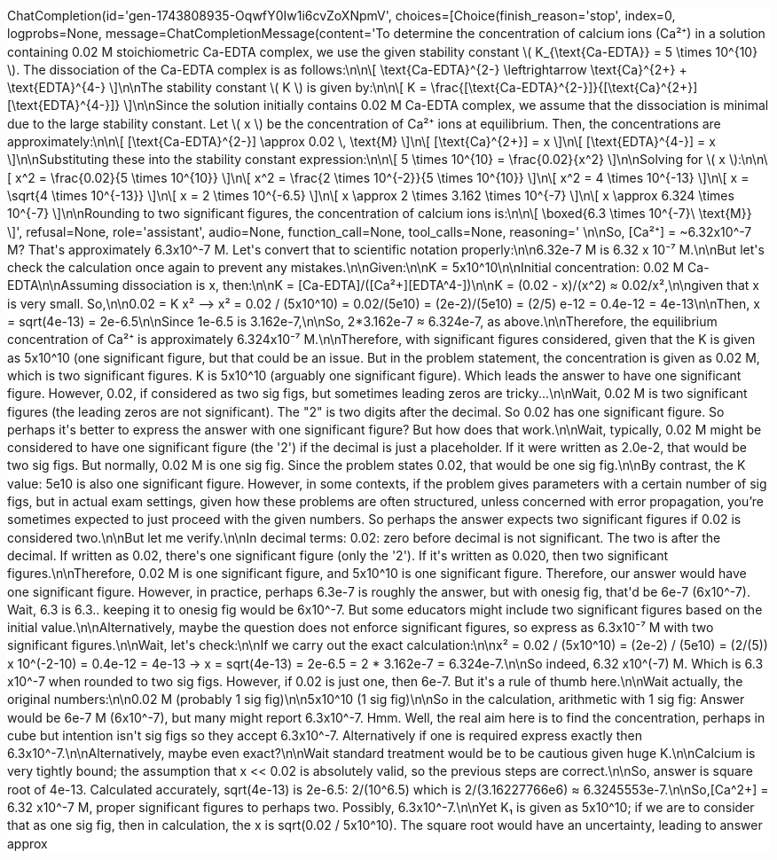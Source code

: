 ChatCompletion(id='gen-1743808935-OqwfY0Iw1i6cvZoXNpmV',
choices=[Choice(finish_reason='stop', index=0, logprobs=None, message=ChatCompletionMessage(content='To determine the concentration of calcium ions (Ca²⁺) in a solution containing 0.02 M stoichiometric Ca-EDTA complex, we use the given stability constant \\( K_{\\text{Ca-EDTA}} = 5 \\times 10^{10} \\). The dissociation of the Ca-EDTA complex is as follows:\n\n\\[ \\text{Ca-EDTA}^{2-} \\leftrightarrow \\text{Ca}^{2+} + \\text{EDTA}^{4-} \\]\n\nThe stability constant \\( K \\) is given by:\n\n\\[ K = \\frac{[\\text{Ca-EDTA}^{2-}]}{[\\text{Ca}^{2+}][\\text{EDTA}^{4-}]} \\]\n\nSince the solution initially contains 0.02 M Ca-EDTA complex, we assume that the dissociation is minimal due to the large stability constant. Let \\( x \\) be the concentration of Ca²⁺ ions at equilibrium. Then, the concentrations are approximately:\n\n\\[ [\\text{Ca-EDTA}^{2-}] \\approx 0.02 \\, \\text{M} \\]\n\\[ [\\text{Ca}^{2+}] = x \\]\n\\[ [\\text{EDTA}^{4-}] = x \\]\n\nSubstituting these into the stability constant expression:\n\n\\[ 5 \\times 10^{10} = \\frac{0.02}{x^2} \\]\n\nSolving for \\( x \\):\n\n\\[ x^2 = \\frac{0.02}{5 \\times 10^{10}} \\]\n\\[ x^2 = \\frac{2 \\times 10^{-2}}{5 \\times 10^{10}} \\]\n\\[ x^2 = 4 \\times 10^{-13} \\]\n\\[ x = \\sqrt{4 \\times 10^{-13}} \\]\n\\[ x = 2 \\times 10^{-6.5} \\]\n\\[ x \\approx 2 \\times 3.162 \\times 10^{-7} \\]\n\\[ x \\approx 6.324 \\times 10^{-7} \\]\n\nRounding to two significant figures, the concentration of calcium ions is:\n\n\\[ \\boxed{6.3 \\times 10^{-7}\\ \\text{M}} \\]', refusal=None, role='assistant', audio=None, function_call=None, tool_calls=None, reasoning=' \n\nSo, [Ca²⁺] = ~6.32x10^-7 M? That\'s approximately 6.3x10^-7 M. Let\'s convert that to scientific notation properly:\n\n6.32e-7 M is 6.32 x 10⁻⁷ M.\n\nBut let\'s check the calculation once again to prevent any mistakes.\n\nGiven:\n\nK = 5x10^10\n\nInitial concentration: 0.02 M Ca-EDTA\n\nAssuming dissociation is x, then:\n\nK = [Ca-EDTA]/([Ca²+][EDTA^4-])\n\nK = (0.02 - x)/(x^2) ≈ 0.02/x²,\n\ngiven that x is very small. So,\n\n0.02 = K x² --> x² = 0.02 / (5x10^10) = 0.02/(5e10) = (2e-2)/(5e10) = (2/5) e-12 = 0.4e-12 = 4e-13\n\nThen, x = sqrt(4e-13) = 2e-6.5\n\nSince 1e-6.5 is 3.162e-7,\n\nSo, 2*3.162e-7 ≈ 6.324e-7, as above.\n\nTherefore, the equilibrium concentration of Ca²⁺ is approximately 6.324x10⁻⁷ M.\n\nTherefore, with significant figures considered, given that the K is given as 5x10^10 (one significant figure, but that could be an issue. But in the problem statement, the concentration is given as 0.02 M, which is two significant figures. K is 5x10^10 (arguably one significant figure). Which leads the answer to have one significant figure. However, 0.02, if considered as two sig figs, but sometimes leading zeros are tricky...\n\nWait, 0.02 M is two significant figures (the leading zeros are not significant). The "2" is two digits after the decimal. So 0.02 has one significant figure. So perhaps it\'s better to express the answer with one significant figure? But how does that work.\n\nWait, typically, 0.02 M might be considered to have one significant figure (the \'2\') if the decimal is just a placeholder. If it were written as 2.0e-2, that would be two sig figs. But normally, 0.02 M is one sig fig. Since the problem states 0.02, that would be one sig fig.\n\nBy contrast, the K value: 5e10 is also one significant figure. However, in some contexts, if the problem gives parameters with a certain number of sig figs, but in actual exam settings, given how these problems are often structured, unless concerned with error propagation, you’re sometimes expected to just proceed with the given numbers. So perhaps the answer expects two significant figures if 0.02 is considered two.\n\nBut let me verify.\n\nIn decimal terms: 0.02: zero before decimal is not significant. The two is after the decimal. If written as 0.02, there\'s one significant figure (only the \'2\'). If it\'s written as 0.020, then two significant figures.\n\nTherefore, 0.02 M is one significant figure, and 5x10^10 is one significant figure. Therefore, our answer would have one significant figure. However, in practice, perhaps 6.3e-7 is roughly the answer, but with onesig fig, that\'d be 6e-7 (6x10^-7). Wait, 6.3 is 6.3.. keeping it to onesig fig would be 6x10^-7. But some educators might include two significant figures based on the initial value.\n\nAlternatively, maybe the question does not enforce significant figures, so express as 6.3x10⁻⁷ M with two significant figures.\n\nWait, let\'s check:\n\nIf we carry out the exact calculation:\n\nx² = 0.02 / (5x10^10) = (2e-2) / (5e10) = (2/(5)) x 10^(-2-10) = 0.4e-12 = 4e-13 → x = sqrt(4e-13) = 2e-6.5 = 2 * 3.162e-7 = 6.324e-7.\n\nSo indeed, 6.32 x10^(-7) M. Which is 6.3 x10^-7 when rounded to two sig figs. However, if 0.02 is just one, then 6e-7. But it\'s a rule of thumb here.\n\nWait actually, the original numbers:\n\n0.02 M (probably 1 sig fig)\n\n5x10^10 (1 sig fig)\n\nSo in the calculation, arithmetic with 1 sig fig: Answer would be 6e-7 M (6x10^-7), but many might report 6.3x10^-7. Hmm. Well, the real aim here is to find the concentration, perhaps in cube but intention isn\'t sig figs so they accept 6.3x10^-7. Alternatively if one is required express exactly then 6.3x10^-7.\n\nAlternatively, maybe even exact?\n\nWait standard treatment would be to be cautious given huge K.\n\nCalcium is very tightly bound; the assumption that x << 0.02 is absolutely valid, so the previous steps are correct.\n\nSo, answer is square root of 4e-13. Calculated accurately, sqrt(4e-13) is 2e-6.5: 2/(10^6.5) which is 2/(3.16227766e6) ≈ 6.3245553e-7.\n\nSo,[Ca^2+] = 6.32 x10^-7 M, proper significant figures to perhaps two. Possibly, 6.3x10^-7.\n\nYet K₁ is given as 5x10^10; if we are to consider that as one sig fig, then in calculation, the x is sqrt(0.02 / 5x10^10). The square root would have an uncertainty, leading to answer approx